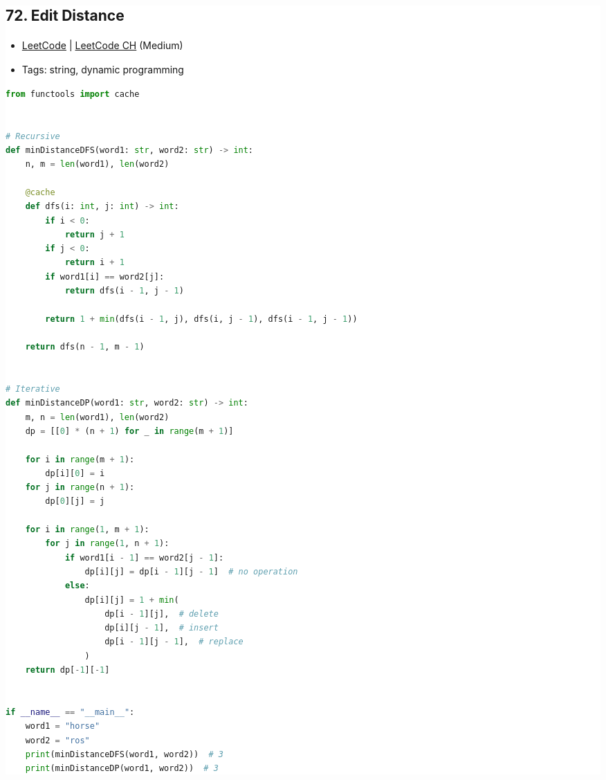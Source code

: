 ## 72. Edit Distance

-   [LeetCode](https://leetcode.com/problems/edit-distance/) | [LeetCode CH](https://leetcode.cn/problems/edit-distance/) (Medium)

-   Tags: string, dynamic programming

```python title="72. Edit Distance - Python Solution"
from functools import cache


# Recursive
def minDistanceDFS(word1: str, word2: str) -> int:
    n, m = len(word1), len(word2)

    @cache
    def dfs(i: int, j: int) -> int:
        if i < 0:
            return j + 1
        if j < 0:
            return i + 1
        if word1[i] == word2[j]:
            return dfs(i - 1, j - 1)

        return 1 + min(dfs(i - 1, j), dfs(i, j - 1), dfs(i - 1, j - 1))

    return dfs(n - 1, m - 1)


# Iterative
def minDistanceDP(word1: str, word2: str) -> int:
    m, n = len(word1), len(word2)
    dp = [[0] * (n + 1) for _ in range(m + 1)]

    for i in range(m + 1):
        dp[i][0] = i
    for j in range(n + 1):
        dp[0][j] = j

    for i in range(1, m + 1):
        for j in range(1, n + 1):
            if word1[i - 1] == word2[j - 1]:
                dp[i][j] = dp[i - 1][j - 1]  # no operation
            else:
                dp[i][j] = 1 + min(
                    dp[i - 1][j],  # delete
                    dp[i][j - 1],  # insert
                    dp[i - 1][j - 1],  # replace
                )
    return dp[-1][-1]


if __name__ == "__main__":
    word1 = "horse"
    word2 = "ros"
    print(minDistanceDFS(word1, word2))  # 3
    print(minDistanceDP(word1, word2))  # 3

```
